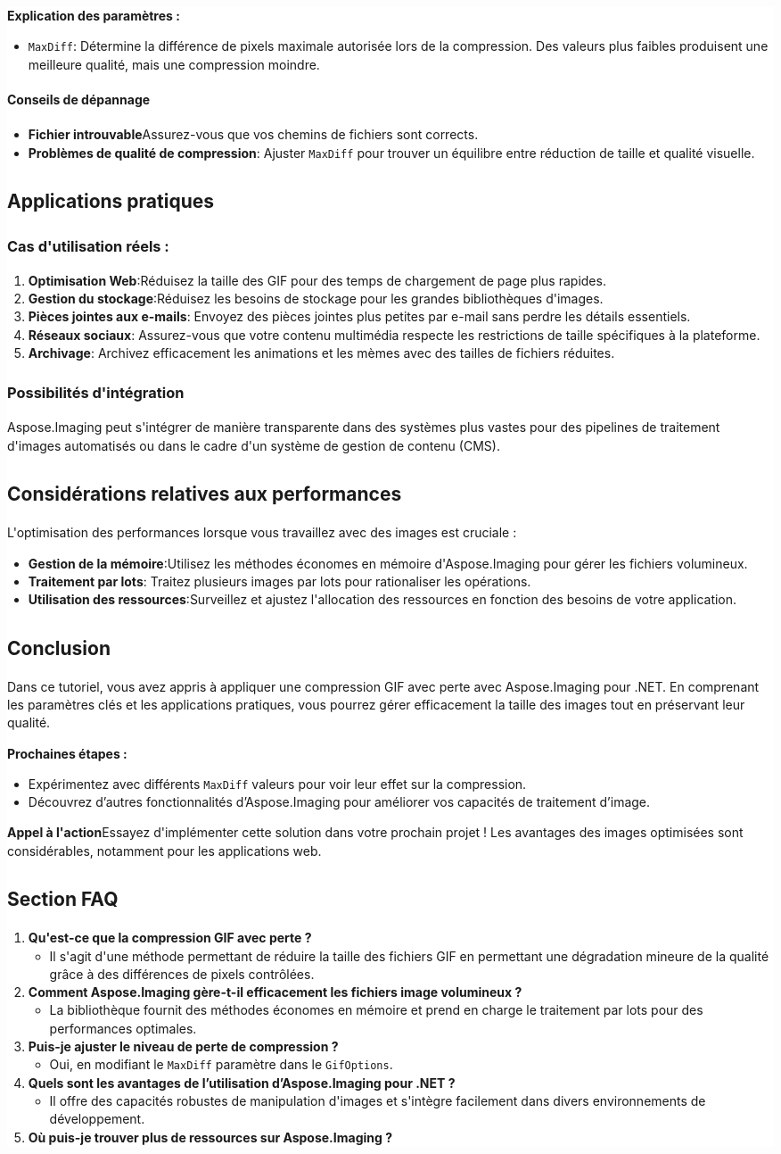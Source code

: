 **Explication des paramètres :**
- `MaxDiff`: Détermine la différence de pixels maximale autorisée lors de la compression. Des valeurs plus faibles produisent une meilleure qualité, mais une compression moindre.

#### Conseils de dépannage
- **Fichier introuvable**Assurez-vous que vos chemins de fichiers sont corrects.
- **Problèmes de qualité de compression**: Ajuster `MaxDiff` pour trouver un équilibre entre réduction de taille et qualité visuelle.

## Applications pratiques

### Cas d'utilisation réels :
1. **Optimisation Web**:Réduisez la taille des GIF pour des temps de chargement de page plus rapides.
2. **Gestion du stockage**:Réduisez les besoins de stockage pour les grandes bibliothèques d'images.
3. **Pièces jointes aux e-mails**: Envoyez des pièces jointes plus petites par e-mail sans perdre les détails essentiels.
4. **Réseaux sociaux**: Assurez-vous que votre contenu multimédia respecte les restrictions de taille spécifiques à la plateforme.
5. **Archivage**: Archivez efficacement les animations et les mèmes avec des tailles de fichiers réduites.

### Possibilités d'intégration
Aspose.Imaging peut s'intégrer de manière transparente dans des systèmes plus vastes pour des pipelines de traitement d'images automatisés ou dans le cadre d'un système de gestion de contenu (CMS).

## Considérations relatives aux performances
L'optimisation des performances lorsque vous travaillez avec des images est cruciale :
- **Gestion de la mémoire**:Utilisez les méthodes économes en mémoire d'Aspose.Imaging pour gérer les fichiers volumineux.
- **Traitement par lots**: Traitez plusieurs images par lots pour rationaliser les opérations.
- **Utilisation des ressources**:Surveillez et ajustez l'allocation des ressources en fonction des besoins de votre application.

## Conclusion
Dans ce tutoriel, vous avez appris à appliquer une compression GIF avec perte avec Aspose.Imaging pour .NET. En comprenant les paramètres clés et les applications pratiques, vous pourrez gérer efficacement la taille des images tout en préservant leur qualité.

**Prochaines étapes :**
- Expérimentez avec différents `MaxDiff` valeurs pour voir leur effet sur la compression.
- Découvrez d’autres fonctionnalités d’Aspose.Imaging pour améliorer vos capacités de traitement d’image.

**Appel à l'action**Essayez d'implémenter cette solution dans votre prochain projet ! Les avantages des images optimisées sont considérables, notamment pour les applications web.

## Section FAQ
1. **Qu'est-ce que la compression GIF avec perte ?**
   - Il s'agit d'une méthode permettant de réduire la taille des fichiers GIF en permettant une dégradation mineure de la qualité grâce à des différences de pixels contrôlées.
2. **Comment Aspose.Imaging gère-t-il efficacement les fichiers image volumineux ?**
   - La bibliothèque fournit des méthodes économes en mémoire et prend en charge le traitement par lots pour des performances optimales.
3. **Puis-je ajuster le niveau de perte de compression ?**
   - Oui, en modifiant le `MaxDiff` paramètre dans le `GifOptions`.
4. **Quels sont les avantages de l’utilisation d’Aspose.Imaging pour .NET ?**
   - Il offre des capacités robustes de manipulation d'images et s'intègre facilement dans divers environnements de développement.
5. **Où puis-je trouver plus de ressources sur Aspose.Imaging ?**